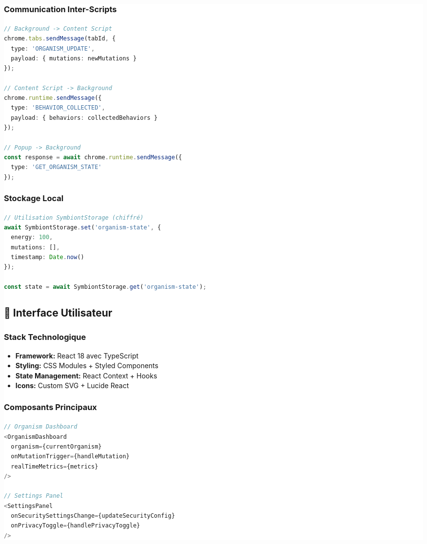 ### Communication Inter-Scripts
```typescript
// Background -> Content Script
chrome.tabs.sendMessage(tabId, {
  type: 'ORGANISM_UPDATE',
  payload: { mutations: newMutations }
});

// Content Script -> Background  
chrome.runtime.sendMessage({
  type: 'BEHAVIOR_COLLECTED',
  payload: { behaviors: collectedBehaviors }
});

// Popup -> Background
const response = await chrome.runtime.sendMessage({
  type: 'GET_ORGANISM_STATE'
});
```

### Stockage Local
```typescript
// Utilisation SymbiontStorage (chiffré)
await SymbiontStorage.set('organism-state', {
  energy: 100,
  mutations: [],
  timestamp: Date.now()
});

const state = await SymbiontStorage.get('organism-state');
```

## 🎨 Interface Utilisateur

### Stack Technologique
- **Framework:** React 18 avec TypeScript
- **Styling:** CSS Modules + Styled Components
- **State Management:** React Context + Hooks
- **Icons:** Custom SVG + Lucide React

### Composants Principaux
```typescript
// Organism Dashboard
<OrganismDashboard
  organism={currentOrganism}
  onMutationTrigger={handleMutation}
  realTimeMetrics={metrics}
/>

// Settings Panel
<SettingsPanel
  onSecuritySettingsChange={updateSecurityConfig}
  onPrivacyToggle={handlePrivacyToggle}
/>
```
